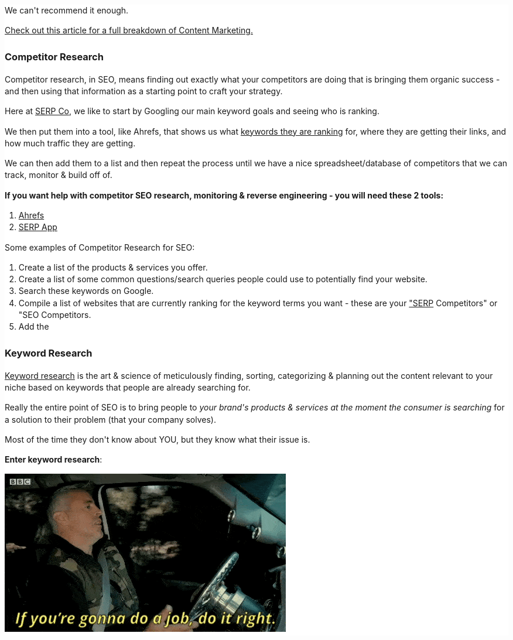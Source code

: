 We can't recommend it enough.

[Check out this article for a full breakdown of Content Marketing.](https://devinschumacher.com/what-is-content-marketing/)

### Competitor Research

Competitor research, in SEO, means finding out exactly what your competitors are doing that is bringing them organic success - and then using that information as a starting point to craft your strategy.

Here at [SERP Co](http://staging-devinschumacher.kinsta.cloud), we like to start by Googling our main keyword goals and seeing who is ranking.

We then put them into a tool, like Ahrefs, that shows us what [keywords they are ranking](https://devinschumacher.com/keyword-rank-tracking-tools/) for, where they are getting their links, and how much traffic they are getting.

We can then add them to a list and then repeat the process until we have a nice spreadsheet/database of competitors that we can track, monitor & build off of.

**If you want help with competitor SEO research, monitoring & reverse engineering - you will need these 2 tools:**

1. [Ahrefs](https://ahrefs.com)
2. [SERP App](https://serp.app)

Some examples of Competitor Research for SEO:

1. Create a list of the products & services you offer.
2. Create a list of some common questions/search queries people could use to potentially find your website.
3. Search these keywords on Google.
4. Compile a list of websites that are currently ranking for the keyword terms you want - these are your ["SERP](https://devinschumacher.com/serp/) Competitors" or "SEO Competitors.
5. Add the

### Keyword Research

[Keyword research](https://devinschumacher.com/keyword-research/) is the art & science of meticulously finding, sorting, categorizing & planning out the content relevant to your niche based on keywords that people are already searching for.

Really the entire point of SEO is to bring people to _your brand's products & services at the moment the consumer is searching_ for a solution to their problem (that your company solves).

Most of the time they don't know about YOU, but they know what their issue is.

**Enter keyword research**:

[![](/images/download-1-2.gif)](https://devinschumacher.com/wp-content/uploads/2022/08/download-1-2.gif)
